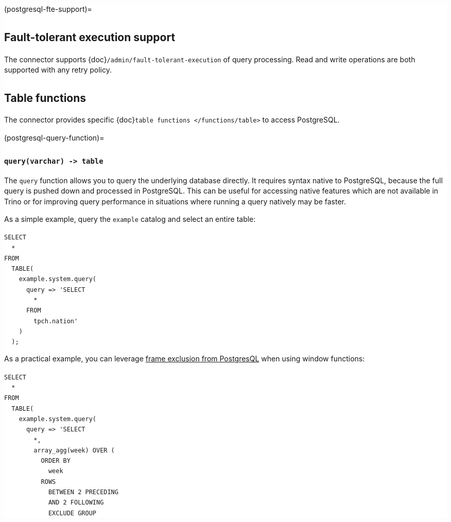 ```{include} sql-delete-limitation.fragment
```

```{include} alter-table-limitation.fragment
```

```{include} alter-schema-limitation.fragment
```

(postgresql-fte-support)=

## Fault-tolerant execution support

The connector supports {doc}`/admin/fault-tolerant-execution` of query
processing. Read and write operations are both supported with any retry policy.

## Table functions

The connector provides specific {doc}`table functions </functions/table>` to
access PostgreSQL.

(postgresql-query-function)=

### `query(varchar) -> table`

The `query` function allows you to query the underlying database directly. It
requires syntax native to PostgreSQL, because the full query is pushed down and
processed in PostgreSQL. This can be useful for accessing native features which
are not available in Trino or for improving query performance in situations
where running a query natively may be faster.

```{include} query-passthrough-warning.fragment
```

As a simple example, query the `example` catalog and select an entire table:

```
SELECT
  *
FROM
  TABLE(
    example.system.query(
      query => 'SELECT
        *
      FROM
        tpch.nation'
    )
  );
```

As a practical example, you can leverage
[frame exclusion from PostgresQL](https://www.postgresql.org/docs/current/sql-expressions.html#SYNTAX-WINDOW-FUNCTIONS)
when using window functions:

```
SELECT
  *
FROM
  TABLE(
    example.system.query(
      query => 'SELECT
        *,
        array_agg(week) OVER (
          ORDER BY
            week
          ROWS
            BETWEEN 2 PRECEDING
            AND 2 FOLLOWING
            EXCLUDE GROUP
```
